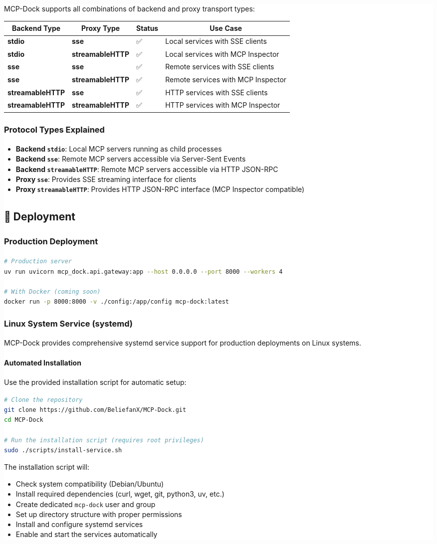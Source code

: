 MCP-Dock supports all combinations of backend and proxy transport types:

| Backend Type | Proxy Type | Status | Use Case |
|-------------|------------|---------|----------|
| **stdio** | **sse** | ✅ | Local services with SSE clients |
| **stdio** | **streamableHTTP** | ✅ | Local services with MCP Inspector |
| **sse** | **sse** | ✅ | Remote services with SSE clients |
| **sse** | **streamableHTTP** | ✅ | Remote services with MCP Inspector |
| **streamableHTTP** | **sse** | ✅ | HTTP services with SSE clients |
| **streamableHTTP** | **streamableHTTP** | ✅ | HTTP services with MCP Inspector |

### Protocol Types Explained

- **Backend `stdio`**: Local MCP servers running as child processes
- **Backend `sse`**: Remote MCP servers accessible via Server-Sent Events
- **Backend `streamableHTTP`**: Remote MCP servers accessible via HTTP JSON-RPC
- **Proxy `sse`**: Provides SSE streaming interface for clients
- **Proxy `streamableHTTP`**: Provides HTTP JSON-RPC interface (MCP Inspector compatible)

## 🚀 Deployment

### Production Deployment

```bash
# Production server
uv run uvicorn mcp_dock.api.gateway:app --host 0.0.0.0 --port 8000 --workers 4

# With Docker (coming soon)
docker run -p 8000:8000 -v ./config:/app/config mcp-dock:latest
```

### Linux System Service (systemd)

MCP-Dock provides comprehensive systemd service support for production deployments on Linux systems.

#### Automated Installation

Use the provided installation script for automatic setup:

```bash
# Clone the repository
git clone https://github.com/BeliefanX/MCP-Dock.git
cd MCP-Dock

# Run the installation script (requires root privileges)
sudo ./scripts/install-service.sh
```

The installation script will:
- Check system compatibility (Debian/Ubuntu)
- Install required dependencies (curl, wget, git, python3, uv, etc.)
- Create dedicated `mcp-dock` user and group
- Set up directory structure with proper permissions
- Install and configure systemd services
- Enable and start the services automatically
